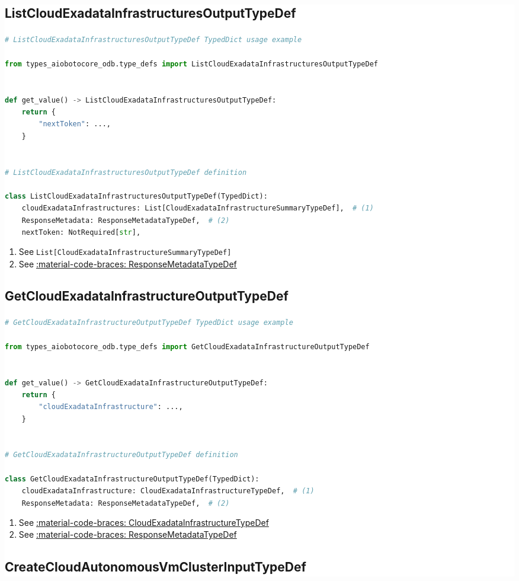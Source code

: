 ## ListCloudExadataInfrastructuresOutputTypeDef

```python
# ListCloudExadataInfrastructuresOutputTypeDef TypedDict usage example

from types_aiobotocore_odb.type_defs import ListCloudExadataInfrastructuresOutputTypeDef


def get_value() -> ListCloudExadataInfrastructuresOutputTypeDef:
    return {
        "nextToken": ...,
    }


# ListCloudExadataInfrastructuresOutputTypeDef definition

class ListCloudExadataInfrastructuresOutputTypeDef(TypedDict):
    cloudExadataInfrastructures: List[CloudExadataInfrastructureSummaryTypeDef],  # (1)
    ResponseMetadata: ResponseMetadataTypeDef,  # (2)
    nextToken: NotRequired[str],
```

1. See `List[CloudExadataInfrastructureSummaryTypeDef]`
2. See [:material-code-braces: ResponseMetadataTypeDef](./type_defs.md#responsemetadatatypedef)

## GetCloudExadataInfrastructureOutputTypeDef

```python
# GetCloudExadataInfrastructureOutputTypeDef TypedDict usage example

from types_aiobotocore_odb.type_defs import GetCloudExadataInfrastructureOutputTypeDef


def get_value() -> GetCloudExadataInfrastructureOutputTypeDef:
    return {
        "cloudExadataInfrastructure": ...,
    }


# GetCloudExadataInfrastructureOutputTypeDef definition

class GetCloudExadataInfrastructureOutputTypeDef(TypedDict):
    cloudExadataInfrastructure: CloudExadataInfrastructureTypeDef,  # (1)
    ResponseMetadata: ResponseMetadataTypeDef,  # (2)
```

1. See [:material-code-braces: CloudExadataInfrastructureTypeDef](./type_defs.md#cloudexadatainfrastructuretypedef)
2. See [:material-code-braces: ResponseMetadataTypeDef](./type_defs.md#responsemetadatatypedef)

## CreateCloudAutonomousVmClusterInputTypeDef
